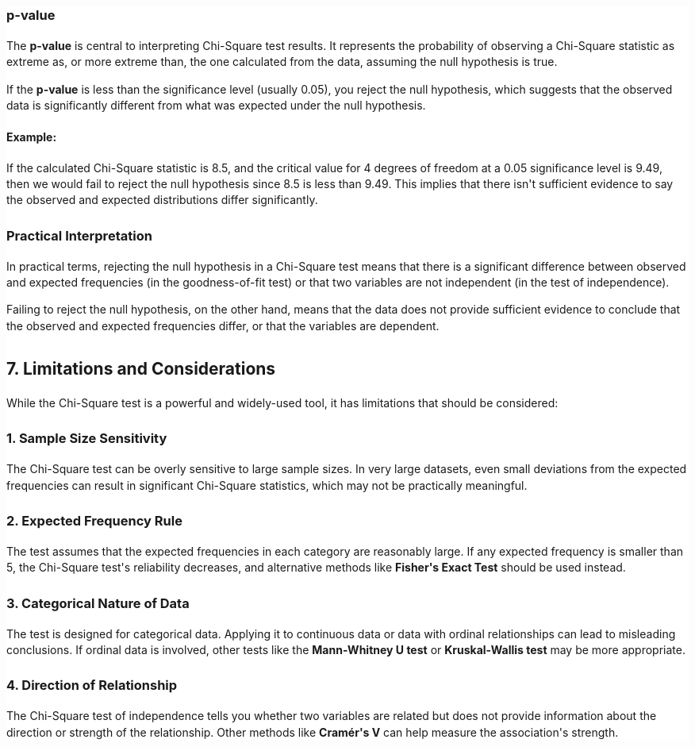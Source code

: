 ### p-value

The **p-value** is central to interpreting Chi-Square test results. It represents the probability of observing a Chi-Square statistic as extreme as, or more extreme than, the one calculated from the data, assuming the null hypothesis is true.

If the **p-value** is less than the significance level (usually 0.05), you reject the null hypothesis, which suggests that the observed data is significantly different from what was expected under the null hypothesis.

#### Example:

If the calculated Chi-Square statistic is 8.5, and the critical value for 4 degrees of freedom at a 0.05 significance level is 9.49, then we would fail to reject the null hypothesis since 8.5 is less than 9.49. This implies that there isn't sufficient evidence to say the observed and expected distributions differ significantly.

### Practical Interpretation

In practical terms, rejecting the null hypothesis in a Chi-Square test means that there is a significant difference between observed and expected frequencies (in the goodness-of-fit test) or that two variables are not independent (in the test of independence).

Failing to reject the null hypothesis, on the other hand, means that the data does not provide sufficient evidence to conclude that the observed and expected frequencies differ, or that the variables are dependent.

## 7. Limitations and Considerations

While the Chi-Square test is a powerful and widely-used tool, it has limitations that should be considered:

### 1. Sample Size Sensitivity

The Chi-Square test can be overly sensitive to large sample sizes. In very large datasets, even small deviations from the expected frequencies can result in significant Chi-Square statistics, which may not be practically meaningful.

### 2. Expected Frequency Rule

The test assumes that the expected frequencies in each category are reasonably large. If any expected frequency is smaller than 5, the Chi-Square test's reliability decreases, and alternative methods like **Fisher's Exact Test** should be used instead.

### 3. Categorical Nature of Data

The test is designed for categorical data. Applying it to continuous data or data with ordinal relationships can lead to misleading conclusions. If ordinal data is involved, other tests like the **Mann-Whitney U test** or **Kruskal-Wallis test** may be more appropriate.

### 4. Direction of Relationship

The Chi-Square test of independence tells you whether two variables are related but does not provide information about the direction or strength of the relationship. Other methods like **Cramér's V** can help measure the association's strength.
